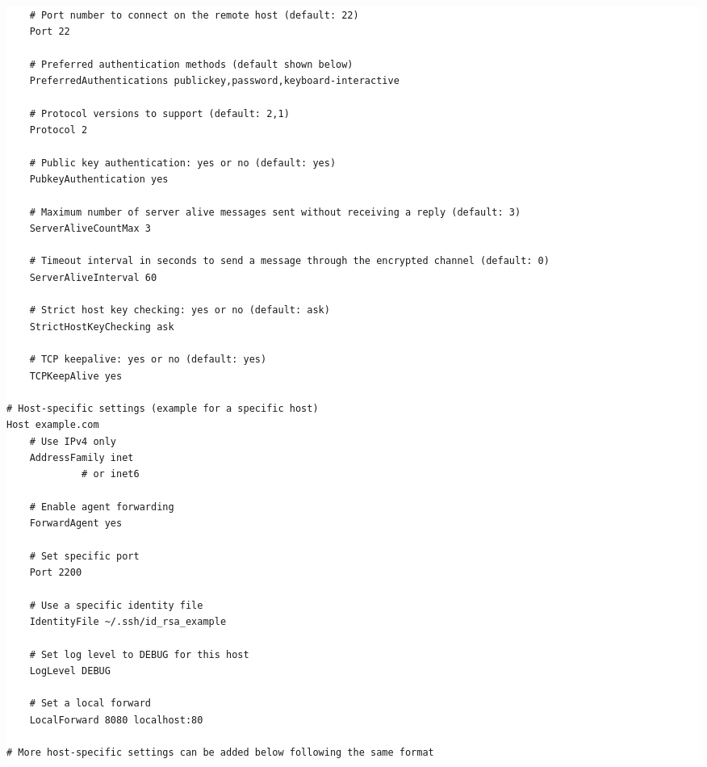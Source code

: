 ```
    # Port number to connect on the remote host (default: 22)
    Port 22
    
    # Preferred authentication methods (default shown below)
    PreferredAuthentications publickey,password,keyboard-interactive
    
    # Protocol versions to support (default: 2,1)
    Protocol 2
    
    # Public key authentication: yes or no (default: yes)
    PubkeyAuthentication yes
    
    # Maximum number of server alive messages sent without receiving a reply (default: 3)
    ServerAliveCountMax 3
    
    # Timeout interval in seconds to send a message through the encrypted channel (default: 0)
    ServerAliveInterval 60
    
    # Strict host key checking: yes or no (default: ask)
    StrictHostKeyChecking ask
    
    # TCP keepalive: yes or no (default: yes)
    TCPKeepAlive yes

# Host-specific settings (example for a specific host)
Host example.com
    # Use IPv4 only
    AddressFamily inet 
             # or inet6 
    
    # Enable agent forwarding
    ForwardAgent yes
    
    # Set specific port
    Port 2200
    
    # Use a specific identity file
    IdentityFile ~/.ssh/id_rsa_example
    
    # Set log level to DEBUG for this host
    LogLevel DEBUG
    
    # Set a local forward
    LocalForward 8080 localhost:80

# More host-specific settings can be added below following the same format

```



